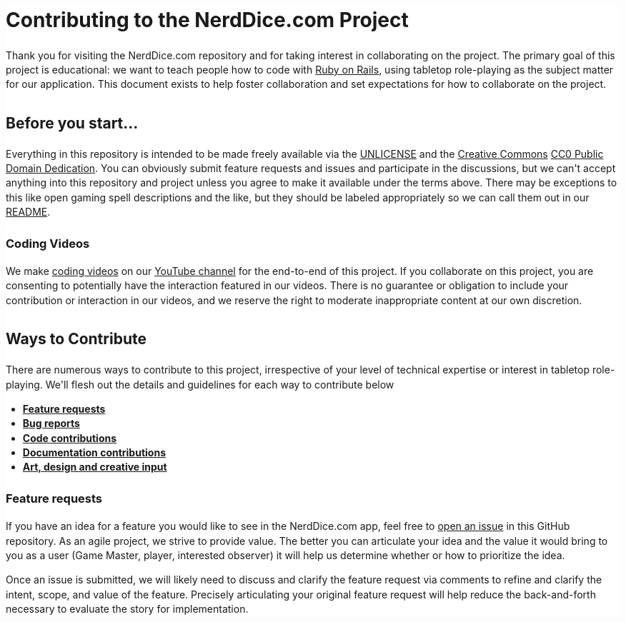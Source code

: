 # Contributing to the NerdDice.com Project

Thank you for visiting the NerdDice.com repository and for taking interest in collaborating on the project. The primary goal of this project is educational: we want to teach people how to code with [Ruby on Rails](https://rubyonrails.org), using tabletop role-playing as the subject matter for our application. This document exists to help foster collaboration and set expectations for how to collaborate on the project.

<a name="before-you-start"></a>
## Before you start...
Everything in this repository is intended to be made freely available via the [UNLICENSE](UNLICENSE.txt) and the [Creative Commons](https://creativecommons.org) [CC0 Public Domain Dedication](https://creativecommons.org/publicdomain/zero/1.0/). You can obviously submit feature requests and issues and participate in the discussions, but we can\'t accept anything into this repository and project unless you agree to make it available under the terms above. There may be exceptions to this like open gaming spell descriptions and the like, but they should be labeled appropriately so we can call them out in our [README](README.md).

### Coding Videos
We make [coding videos](https://youtube.com/playlist?list=PL9kkbu1kLUeMJFb0GT8ZMzrsSKJaxjOKH) on our [YouTube channel](https://www.youtube.com/statelesscode) for the end-to-end of this project. If you collaborate on this project, you are consenting to potentially have the interaction featured in our videos. There is no guarantee or obligation to include your contribution or interaction in our videos, and we reserve the right to moderate inappropriate content at our own discretion.

## Ways to Contribute
There are numerous ways to contribute to this project, irrespective of your level of technical expertise or interest in tabletop role-playing. We\'ll flesh out the details and guidelines for each way to contribute below

- **[Feature requests](#feature-requests)**
- **[Bug reports](#bug-reports)**
- **[Code contributions](#code-contributions)**
- **[Documentation contributions](#documentation-contributions)**
- **[Art, design and creative input](#art-design-creative-input)**

<a name="feature-requests"></a>
### Feature requests
If you have an idea for a feature you would like to see in the NerdDice.com app, feel free to [open an issue](https://github.com/statelesscode/nerd_dice/issues) in this GitHub repository. As an agile project, we strive to provide value. The better you can articulate your idea and the value it would bring to you as a user \(Game Master, player, interested observer\) it will help us determine whether or how to prioritize the idea.

Once an issue is submitted, we will likely need to discuss and clarify the feature request via comments to refine and clarify the intent, scope, and value of the feature. Precisely articulating your original feature request will help reduce the back-and-forth necessary to evaluate the story for implementation.
